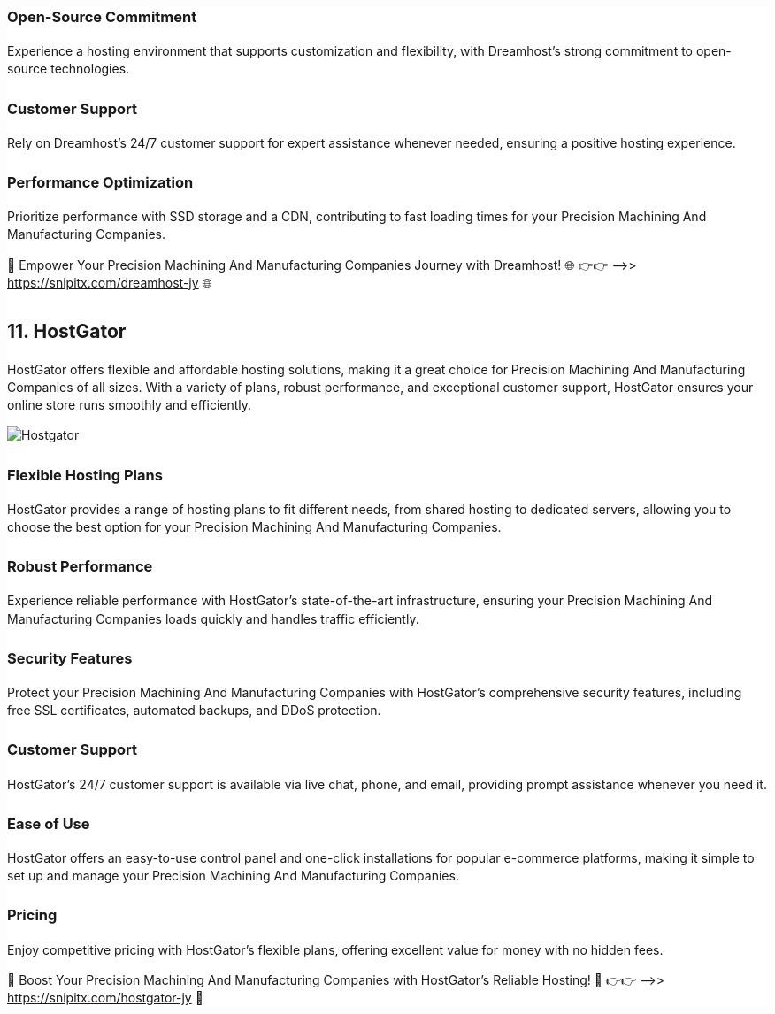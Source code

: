 ### Open-Source Commitment
Experience a hosting environment that supports customization and flexibility, with Dreamhost’s strong commitment to open-source technologies.

### Customer Support
Rely on Dreamhost’s 24/7 customer support for expert assistance whenever needed, ensuring a positive hosting experience.

### Performance Optimization
Prioritize performance with SSD storage and a CDN, contributing to fast loading times for your Precision Machining And Manufacturing Companies.

🚀 Empower Your Precision Machining And Manufacturing Companies Journey with Dreamhost! 🌐
👉👉 -->> https://snipitx.com/dreamhost-jy 🌐

## 11. HostGator

HostGator offers flexible and affordable hosting solutions, making it a great choice for Precision Machining And Manufacturing Companies of all sizes. With a variety of plans, robust performance, and exceptional customer support, HostGator ensures your online store runs smoothly and efficiently.

![Hostgator](https://i.imgur.com/SNC0dSu.jpeg "Hostgator Hosting")

### Flexible Hosting Plans
HostGator provides a range of hosting plans to fit different needs, from shared hosting to dedicated servers, allowing you to choose the best option for your Precision Machining And Manufacturing Companies.

### Robust Performance
Experience reliable performance with HostGator’s state-of-the-art infrastructure, ensuring your Precision Machining And Manufacturing Companies loads quickly and handles traffic efficiently.

### Security Features
Protect your Precision Machining And Manufacturing Companies with HostGator’s comprehensive security features, including free SSL certificates, automated backups, and DDoS protection.

### Customer Support
HostGator’s 24/7 customer support is available via live chat, phone, and email, providing prompt assistance whenever you need it.

### Ease of Use
HostGator offers an easy-to-use control panel and one-click installations for popular e-commerce platforms, making it simple to set up and manage your Precision Machining And Manufacturing Companies.

### Pricing
Enjoy competitive pricing with HostGator’s flexible plans, offering excellent value for money with no hidden fees.

🌟 Boost Your Precision Machining And Manufacturing Companies with HostGator’s Reliable Hosting! 🚀
👉👉 -->> https://snipitx.com/hostgator-jy 🚀
